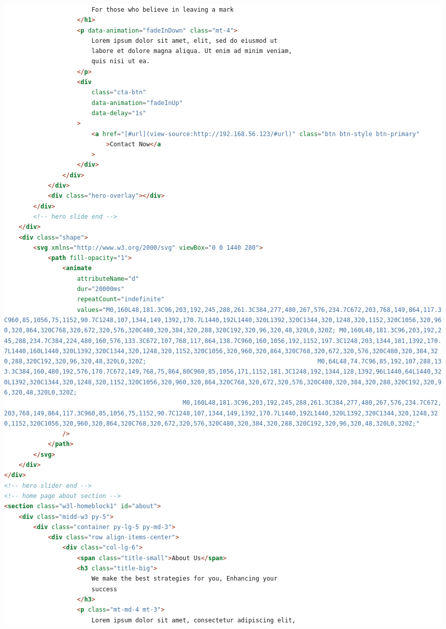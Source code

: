 ```html
						For those who believe in leaving a mark
					</h1>
					<p data-animation="fadeInDown" class="mt-4">
						Lorem ipsum dolor sit amet, elit, sed do eiusmod ut
						labore et dolore magna aliqua. Ut enim ad minim veniam,
						quis nisi ut ea.
					</p>
					<div
						class="cta-btn"
						data-animation="fadeInUp"
						data-delay="1s"
					>
						<a href="[#url](view-source:http://192.168.56.123/#url)" class="btn btn-style btn-primary"
							>Contact Now</a
						>
					</div>
				</div>
			</div>
			<div class="hero-overlay"></div>
		</div>
		<!-- hero slide end -->
	</div>
	<div class="shape">
		<svg xmlns="http://www.w3.org/2000/svg" viewBox="0 0 1440 280">
			<path fill-opacity="1">
				<animate
					attributeName="d"
					dur="20000ms"
					repeatCount="indefinite"
					values="M0,160L48,181.3C96,203,192,245,288,261.3C384,277,480,267,576,234.7C672,203,768,149,864,117.3C960,85,1056,75,1152,90.7C1248,107,1344,149,1392,170.7L1440,192L1440,320L1392,320C1344,320,1248,320,1152,320C1056,320,960,320,864,320C768,320,672,320,576,320C480,320,384,320,288,320C192,320,96,320,48,320L0,320Z; M0,160L48,181.3C96,203,192,245,288,234.7C384,224,480,160,576,133.3C672,107,768,117,864,138.7C960,160,1056,192,1152,197.3C1248,203,1344,181,1392,170.7L1440,160L1440,320L1392,320C1344,320,1248,320,1152,320C1056,320,960,320,864,320C768,320,672,320,576,320C480,320,384,320,288,320C192,320,96,320,48,320L0,320Z;												 M0,64L48,74.7C96,85,192,107,288,133.3C384,160,480,192,576,170.7C672,149,768,75,864,80C960,85,1056,171,1152,181.3C1248,192,1344,128,1392,96L1440,64L1440,320L1392,320C1344,320,1248,320,1152,320C1056,320,960,320,864,320C768,320,672,320,576,320C480,320,384,320,288,320C192,320,96,320,48,320L0,320Z;
                                                 M0,160L48,181.3C96,203,192,245,288,261.3C384,277,480,267,576,234.7C672,203,768,149,864,117.3C960,85,1056,75,1152,90.7C1248,107,1344,149,1392,170.7L1440,192L1440,320L1392,320C1344,320,1248,320,1152,320C1056,320,960,320,864,320C768,320,672,320,576,320C480,320,384,320,288,320C192,320,96,320,48,320L0,320Z;"
				/>
			</path>
		</svg>
	</div>
</div>
<!-- hero slider end -->
<!-- home page about section -->
<section class="w3l-homeblock1" id="about">
	<div class="midd-w3 py-5">
		<div class="container py-lg-5 py-md-3">
			<div class="row align-items-center">
				<div class="col-lg-6">
					<span class="title-small">About Us</span>
					<h3 class="title-big">
						We make the best strategies for you, Enhancing your
						success
					</h3>
					<p class="mt-md-4 mt-3">
						Lorem ipsum dolor sit amet, consectetur adipiscing elit,
```